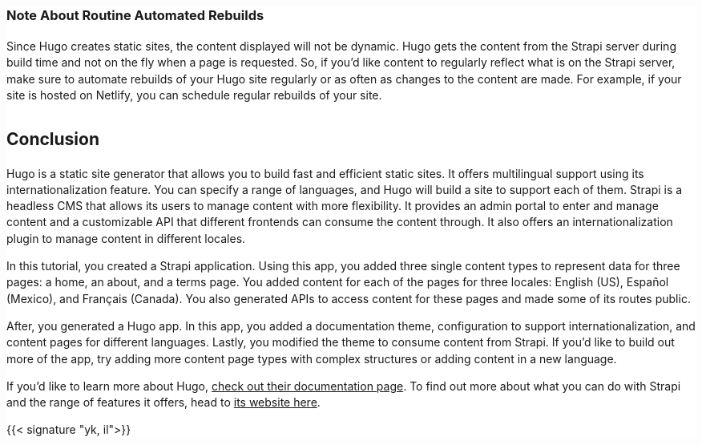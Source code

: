 ### Note About Routine Automated Rebuilds

Since Hugo creates static sites, the content displayed will not be dynamic. Hugo gets the content from the Strapi server during build time and not on the fly when a page is requested. So, if you’d like content to regularly reflect what is on the Strapi server, make sure to automate rebuilds of your Hugo site regularly or as often as changes to the content are made. For example, if your site is hosted on Netlify, you can schedule regular rebuilds of your site. 

## Conclusion

Hugo is a static site generator that allows you to build fast and efficient static sites. It offers multilingual support using its internationalization feature. You can specify a range of languages, and Hugo will build a site to support each of them. Strapi is a headless CMS that allows its users to manage content with more flexibility. It provides an admin portal to enter and manage content and a customizable API that different frontends can consume the content through. It also offers an internationalization plugin to manage content in different locales. 

In this tutorial, you created a Strapi application. Using this app, you added three single content types to represent data for three pages: a home, an about, and a terms page. You added content for each of the pages for three locales: English (US), Español (Mexico), and Français (Canada). You also generated APIs to access content for these pages and made some of its routes public. 

After, you generated a Hugo app. In this app, you added a documentation theme, configuration to support internationalization, and content pages for different languages. Lastly, you modified the theme to consume content from Strapi. If you’d like to build out more of the app, try adding more content page types with complex structures or adding content in a new language.

If you’d like to learn more about Hugo, [check out their documentation page](https://gohugo.io/documentation/). To find out more about what you can do with Strapi and the range of features it offers, head to [its website here](https://strapi.io/). 

{{< signature "yk, il">}}
